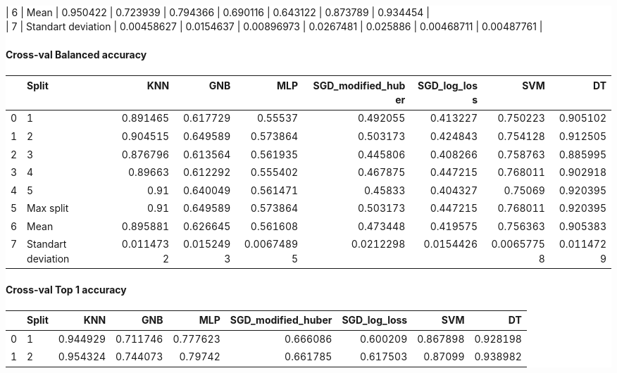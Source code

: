 |  6 | Mean               | 0.950422   | 0.723939  | 0.794366   |            0.690116  |       0.643122 | 0.873789   | 0.934454   |                                                                                                                           
|  7 | Standart deviation | 0.00458627 | 0.0154637 | 0.00896973 |            0.0267481 |       0.025886 | 0.00468711 | 0.00487761 |                                                                                                                           
                                                                                                                                                                                                                                                              
#### Cross-val Balanced accuracy                                                                                                                                                                                                                              
                                                                                                                                                                                                                                                              
|    | Split              |       KNN |       GNB |        MLP |   SGD_modified_huber |   SGD_log_loss |        SVM |        DT |                                                                                                                             
|---:|:-------------------|----------:|----------:|-----------:|---------------------:|---------------:|-----------:|----------:|                                                                                                                             
|  0 | 1                  | 0.891465  | 0.617729  | 0.55537    |            0.492055  |      0.413227  | 0.750223   | 0.905102  |                                                                                                                                                                                                                                          
|  1 | 2                  | 0.904515  | 0.649589  | 0.573864   |            0.503173  |      0.424843  | 0.754128   | 0.912505  |                                                                                                                                                                                                                                          
|  2 | 3                  | 0.876796  | 0.613564  | 0.561935   |            0.445806  |      0.408266  | 0.758763   | 0.885995  |                                                                                                                             
|  3 | 4                  | 0.89663   | 0.612292  | 0.555402   |            0.467875  |      0.447215  | 0.768011   | 0.902918  |     
|  4 | 5                  | 0.91      | 0.640049  | 0.561471   |            0.45833   |      0.404327  | 0.75069    | 0.920395  |     
|  5 | Max split          | 0.91      | 0.649589  | 0.573864   |            0.503173  |      0.447215  | 0.768011   | 0.920395  |                                                                                                                             
|  6 | Mean               | 0.895881  | 0.626645  | 0.561608   |            0.473448  |      0.419575  | 0.756363   | 0.905383  |                                                                                                                             
|  7 | Standart deviation | 0.0114732 | 0.0152493 | 0.00674895 |            0.0212298 |      0.0154426 | 0.00657758 | 0.0114729 |                                                                                                                             
                                                                                                                                                                                                                                                              
#### Cross-val Top 1 accuracy                                                                                                                                                                                                                                 
                                                                                                                                                                                                                                                              
|    | Split              |        KNN |       GNB |        MLP |   SGD_modified_huber |   SGD_log_loss |        SVM |         DT |   
|---:|:-------------------|-----------:|----------:|-----------:|---------------------:|---------------:|-----------:|-----------:|                                                                                                                                                                                           
|  0 | 1                  | 0.944929   | 0.711746  | 0.777623   |            0.666086  |      0.600209  | 0.867898   | 0.928198   |                                                                                                                                                                                                                                        
|  1 | 2                  | 0.954324   | 0.744073  | 0.79742    |            0.661785  |      0.617503  | 0.87099    | 0.938982   |                                                                                                                                                                                                                                        
